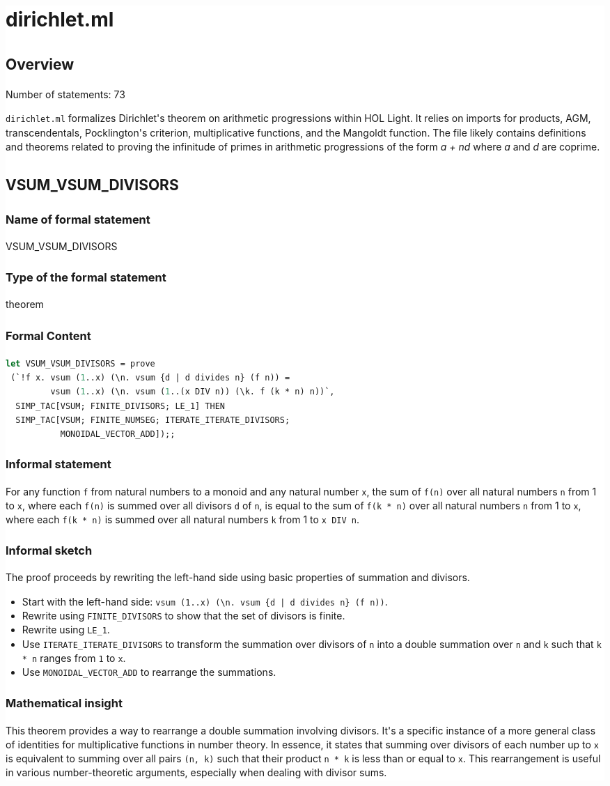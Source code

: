# dirichlet.ml

## Overview

Number of statements: 73

`dirichlet.ml` formalizes Dirichlet's theorem on arithmetic progressions within HOL Light. It relies on imports for products, AGM, transcendentals, Pocklington's criterion, multiplicative functions, and the Mangoldt function. The file likely contains definitions and theorems related to proving the infinitude of primes in arithmetic progressions of the form *a + nd* where *a* and *d* are coprime.


## VSUM_VSUM_DIVISORS

### Name of formal statement
VSUM_VSUM_DIVISORS

### Type of the formal statement
theorem

### Formal Content
```ocaml
let VSUM_VSUM_DIVISORS = prove
 (`!f x. vsum (1..x) (\n. vsum {d | d divides n} (f n)) =
         vsum (1..x) (\n. vsum (1..(x DIV n)) (\k. f (k * n) n))`,
  SIMP_TAC[VSUM; FINITE_DIVISORS; LE_1] THEN
  SIMP_TAC[VSUM; FINITE_NUMSEG; ITERATE_ITERATE_DIVISORS;
           MONOIDAL_VECTOR_ADD]);;
```

### Informal statement
For any function `f` from natural numbers to a monoid and any natural number `x`, the sum of `f(n)` over all natural numbers `n` from 1 to `x`, where each `f(n)` is summed over all divisors `d` of `n`, is equal to the sum of `f(k * n)` over all natural numbers `n` from 1 to `x`, where each `f(k * n)` is summed over all natural numbers `k` from 1 to `x DIV n`.

### Informal sketch
The proof proceeds by rewriting the left-hand side using basic properties of summation and divisors.

- Start with the left-hand side: `vsum (1..x) (\n. vsum {d | d divides n} (f n))`.
- Rewrite using `FINITE_DIVISORS` to show that the set of divisors is finite.
- Rewrite using `LE_1`.
- Use `ITERATE_ITERATE_DIVISORS` to transform the summation over divisors of `n` into a double summation over `n` and `k` such that `k * n` ranges from `1` to `x`.
- Use `MONOIDAL_VECTOR_ADD` to rearrange the summations.

### Mathematical insight
This theorem provides a way to rearrange a double summation involving divisors. It's a specific instance of a more general class of identities for multiplicative functions in number theory. In essence, it states that summing over divisors of each number up to `x` is equivalent to summing over all pairs `(n, k)` such that their product `n * k` is less than or equal to `x`. This rearrangement is useful in various number-theoretic arguments, especially when dealing with divisor sums.
